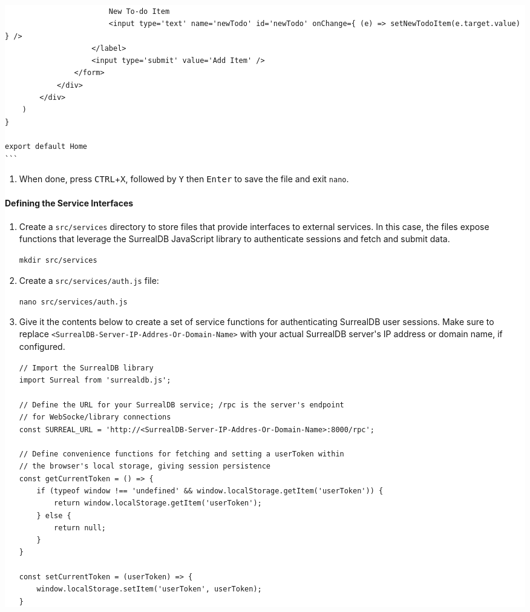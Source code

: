                             New To-do Item
                            <input type='text' name='newTodo' id='newTodo' onChange={ (e) => setNewTodoItem(e.target.value) } />
                        </label>
                        <input type='submit' value='Add Item' />
                    </form>
                </div>
            </div>
        )
    }

    export default Home
    ```
1.  When done, press <kbd>CTRL</kbd>+<kbd>X</kbd>, followed by <kbd>Y</kbd> then <kbd>Enter</kbd> to save the file and exit `nano`.

#### Defining the Service Interfaces

1.  Create a `src/services` directory to store files that provide interfaces to external services. In this case, the files expose functions that leverage the SurrealDB JavaScript library to authenticate sessions and fetch and submit data.

    ```command
    mkdir src/services
    ```

1.  Create a `src/services/auth.js` file:

    ```command
    nano src/services/auth.js
    ```

1.  Give it the contents below to create a set of service functions for authenticating SurrealDB user sessions. Make sure to replace `<SurrealDB-Server-IP-Addres-Or-Domain-Name>` with your actual SurrealDB server's IP address or domain name, if configured.

    ```file {title="src/services/auth.js" lang="js" hl_lines="6"}
    // Import the SurrealDB library
    import Surreal from 'surrealdb.js';

    // Define the URL for your SurrealDB service; /rpc is the server's endpoint
    // for WebSocke/library connections
    const SURREAL_URL = 'http://<SurrealDB-Server-IP-Addres-Or-Domain-Name>:8000/rpc';

    // Define convenience functions for fetching and setting a userToken within
    // the browser's local storage, giving session persistence
    const getCurrentToken = () => {
        if (typeof window !== 'undefined' && window.localStorage.getItem('userToken')) {
            return window.localStorage.getItem('userToken');
        } else {
            return null;
        }
    }

    const setCurrentToken = (userToken) => {
        window.localStorage.setItem('userToken', userToken);
    }
